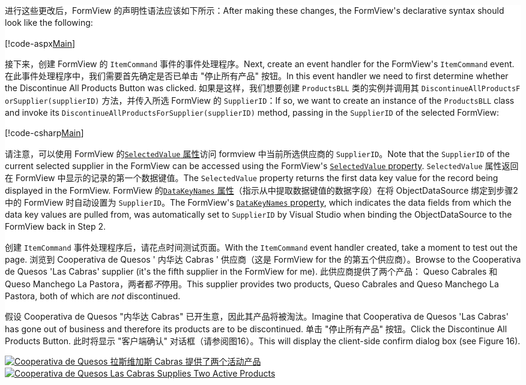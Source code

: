 <span data-ttu-id="d67c7-224">进行这些更改后，FormView 的声明性语法应该如下所示：</span><span class="sxs-lookup"><span data-stu-id="d67c7-224">After making these changes, the FormView's declarative syntax should look like the following:</span></span>

[!code-aspx[Main](adding-and-responding-to-buttons-to-a-gridview-cs/samples/sample6.aspx)]

<span data-ttu-id="d67c7-225">接下来，创建 FormView 的 `ItemCommand` 事件的事件处理程序。</span><span class="sxs-lookup"><span data-stu-id="d67c7-225">Next, create an event handler for the FormView's `ItemCommand` event.</span></span> <span data-ttu-id="d67c7-226">在此事件处理程序中，我们需要首先确定是否已单击 "停止所有产品" 按钮。</span><span class="sxs-lookup"><span data-stu-id="d67c7-226">In this event handler we need to first determine whether the Discontinue All Products Button was clicked.</span></span> <span data-ttu-id="d67c7-227">如果是这样，我们想要创建 `ProductsBLL` 类的实例并调用其 `DiscontinueAllProductsForSupplier(supplierID)` 方法，并传入所选 FormView 的 `SupplierID`：</span><span class="sxs-lookup"><span data-stu-id="d67c7-227">If so, we want to create an instance of the `ProductsBLL` class and invoke its `DiscontinueAllProductsForSupplier(supplierID)` method, passing in the `SupplierID` of the selected FormView:</span></span>

[!code-csharp[Main](adding-and-responding-to-buttons-to-a-gridview-cs/samples/sample7.cs)]

<span data-ttu-id="d67c7-228">请注意，可以使用 FormView 的[`SelectedValue` 属性](https://msdn.microsoft.com/library/system.web.ui.webcontrols.formview.selectedvalue.aspx)访问 formview 中当前所选供应商的 `SupplierID`。</span><span class="sxs-lookup"><span data-stu-id="d67c7-228">Note that the `SupplierID` of the current selected supplier in the FormView can be accessed using the FormView's [`SelectedValue` property](https://msdn.microsoft.com/library/system.web.ui.webcontrols.formview.selectedvalue.aspx).</span></span> <span data-ttu-id="d67c7-229">`SelectedValue` 属性返回在 FormView 中显示的记录的第一个数据键值。</span><span class="sxs-lookup"><span data-stu-id="d67c7-229">The `SelectedValue` property returns the first data key value for the record being displayed in the FormView.</span></span> <span data-ttu-id="d67c7-230">FormView 的[`DataKeyNames` 属性](https://msdn.microsoft.com/system.web.ui.webcontrols.formview.datakeynames.aspx)（指示从中提取数据键值的数据字段）在将 ObjectDataSource 绑定到步骤2中的 FormView 时自动设置为 `SupplierID`。</span><span class="sxs-lookup"><span data-stu-id="d67c7-230">The FormView's [`DataKeyNames` property](https://msdn.microsoft.com/system.web.ui.webcontrols.formview.datakeynames.aspx), which indicates the data fields from which the data key values are pulled from, was automatically set to `SupplierID` by Visual Studio when binding the ObjectDataSource to the FormView back in Step 2.</span></span>

<span data-ttu-id="d67c7-231">创建 `ItemCommand` 事件处理程序后，请花点时间测试页面。</span><span class="sxs-lookup"><span data-stu-id="d67c7-231">With the `ItemCommand` event handler created, take a moment to test out the page.</span></span> <span data-ttu-id="d67c7-232">浏览到 Cooperativa de Quesos ' 内华达 Cabras ' 供应商（这是 FormView for the 的第五个供应商）。</span><span class="sxs-lookup"><span data-stu-id="d67c7-232">Browse to the Cooperativa de Quesos 'Las Cabras' supplier (it's the fifth supplier in the FormView for me).</span></span> <span data-ttu-id="d67c7-233">此供应商提供了两个产品： Queso Cabrales 和 Queso Manchego La Pastora，两者都*不*停用。</span><span class="sxs-lookup"><span data-stu-id="d67c7-233">This supplier provides two products, Queso Cabrales and Queso Manchego La Pastora, both of which are *not* discontinued.</span></span>

<span data-ttu-id="d67c7-234">假设 Cooperativa de Quesos "内华达 Cabras" 已开生意，因此其产品将被淘汰。</span><span class="sxs-lookup"><span data-stu-id="d67c7-234">Imagine that Cooperativa de Quesos 'Las Cabras' has gone out of business and therefore its products are to be discontinued.</span></span> <span data-ttu-id="d67c7-235">单击 "停止所有产品" 按钮。</span><span class="sxs-lookup"><span data-stu-id="d67c7-235">Click the Discontinue All Products Button.</span></span> <span data-ttu-id="d67c7-236">此时将显示 "客户端确认" 对话框（请参阅图16）。</span><span class="sxs-lookup"><span data-stu-id="d67c7-236">This will display the client-side confirm dialog box (see Figure 16).</span></span>

<span data-ttu-id="d67c7-237">[![Cooperativa de Quesos 拉斯维加斯 Cabras 提供了两个活动产品](adding-and-responding-to-buttons-to-a-gridview-cs/_static/image43.png)](adding-and-responding-to-buttons-to-a-gridview-cs/_static/image42.png)</span><span class="sxs-lookup"><span data-stu-id="d67c7-237">[![Cooperativa de Quesos Las Cabras Supplies Two Active Products](adding-and-responding-to-buttons-to-a-gridview-cs/_static/image43.png)](adding-and-responding-to-buttons-to-a-gridview-cs/_static/image42.png)</span></span>
